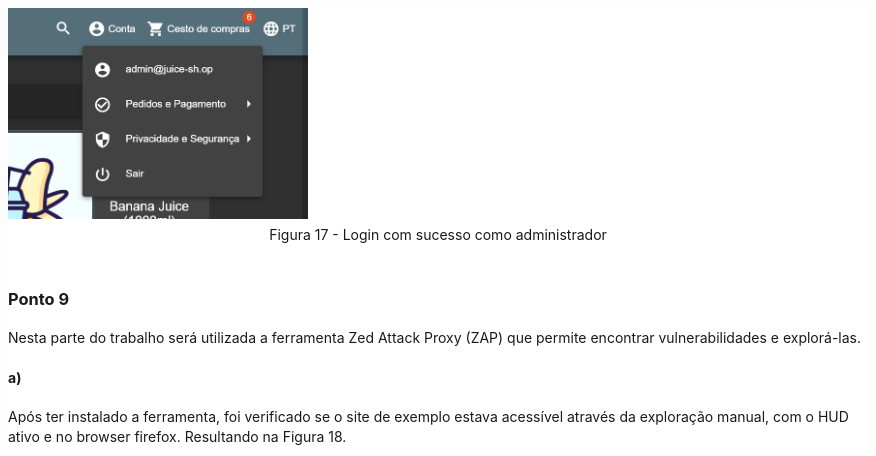 <img src="parte2_ex8_2.png" alt="drawing" width="300"/>
</center>
<center>
Figura 17 - Login com sucesso como administrador</center>

<br>


### Ponto 9

Nesta parte do trabalho será utilizada a ferramenta Zed Attack Proxy (ZAP) que permite encontrar vulnerabilidades e explorá-las. 

#### a)

Após ter instalado a ferramenta, foi verificado se o site de exemplo estava acessível através da exploração manual, com o HUD ativo e no browser firefox. Resultando na Figura 18.

<center>